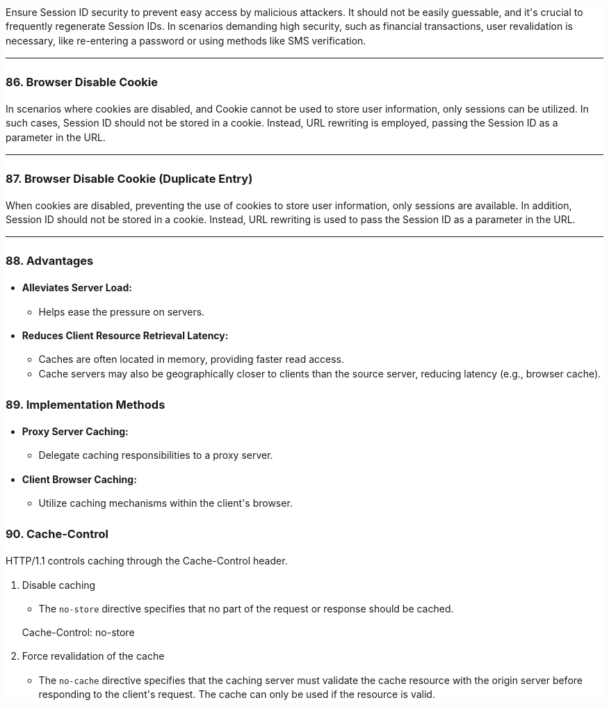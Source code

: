 Ensure Session ID security to prevent easy access by malicious attackers. It should not be easily guessable, and it's crucial to frequently regenerate Session IDs. In scenarios demanding high security, such as financial transactions, user revalidation is necessary, like re-entering a password or using methods like SMS verification.

---

### **86. Browser Disable Cookie**

In scenarios where cookies are disabled, and Cookie cannot be used to store user information, only sessions can be utilized. In such cases, Session ID should not be stored in a cookie. Instead, URL rewriting is employed, passing the Session ID as a parameter in the URL.

---

### **87. Browser Disable Cookie (Duplicate Entry)**

When cookies are disabled, preventing the use of cookies to store user information, only sessions are available. In addition, Session ID should not be stored in a cookie. Instead, URL rewriting is used to pass the Session ID as a parameter in the URL.


---

### **88. Advantages**

- **Alleviates Server Load:**
  - Helps ease the pressure on servers.

- **Reduces Client Resource Retrieval Latency:**
  - Caches are often located in memory, providing faster read access.
  - Cache servers may also be geographically closer to clients than the source server, reducing latency (e.g., browser cache).

### **89. Implementation Methods**

- **Proxy Server Caching:**
  - Delegate caching responsibilities to a proxy server.

- **Client Browser Caching:**
  - Utilize caching mechanisms within the client's browser.

### **90. Cache-Control**

HTTP/1.1 controls caching through the Cache-Control header.

1. Disable caching
   - The `no-store` directive specifies that no part of the request or response should be cached.

   Cache-Control: no-store

2. Force revalidation of the cache
   - The `no-cache` directive specifies that the caching server must validate the cache resource with the origin server before responding to the client's request. The cache can only be used if the resource is valid.
